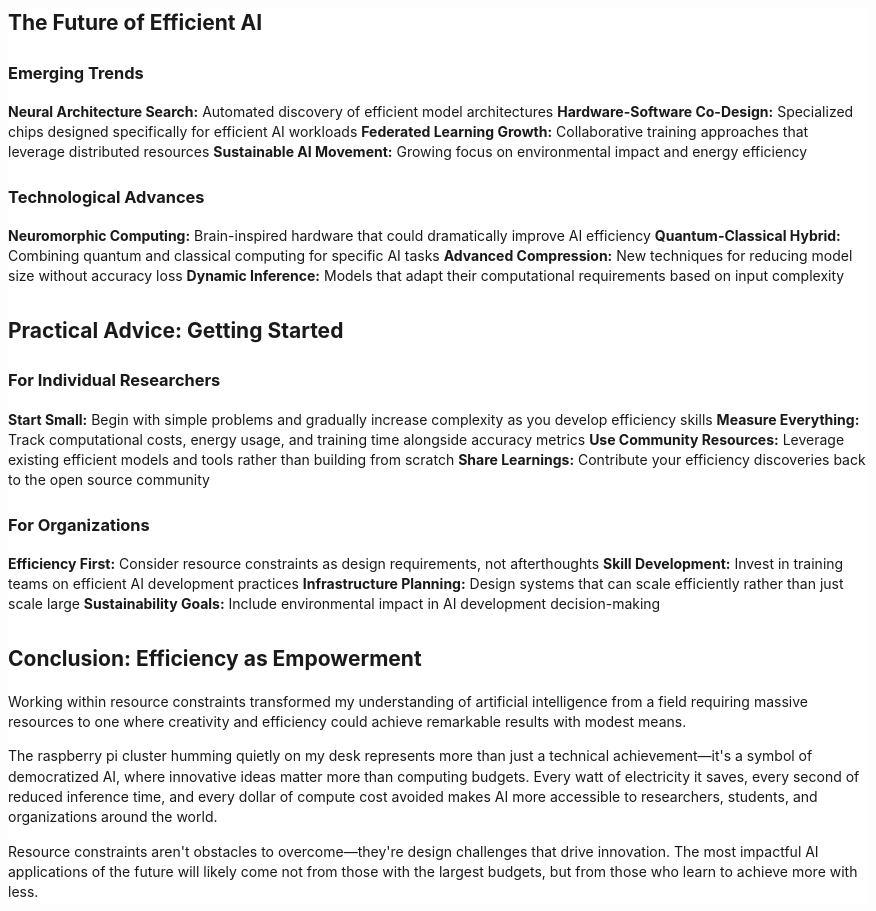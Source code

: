 ## The Future of Efficient AI

### Emerging Trends

**Neural Architecture Search:** Automated discovery of efficient model architectures
**Hardware-Software Co-Design:** Specialized chips designed specifically for efficient AI workloads
**Federated Learning Growth:** Collaborative training approaches that leverage distributed resources
**Sustainable AI Movement:** Growing focus on environmental impact and energy efficiency

### Technological Advances

**Neuromorphic Computing:** Brain-inspired hardware that could dramatically improve AI efficiency
**Quantum-Classical Hybrid:** Combining quantum and classical computing for specific AI tasks
**Advanced Compression:** New techniques for reducing model size without accuracy loss
**Dynamic Inference:** Models that adapt their computational requirements based on input complexity

## Practical Advice: Getting Started

### For Individual Researchers

**Start Small:** Begin with simple problems and gradually increase complexity as you develop efficiency skills
**Measure Everything:** Track computational costs, energy usage, and training time alongside accuracy metrics
**Use Community Resources:** Leverage existing efficient models and tools rather than building from scratch
**Share Learnings:** Contribute your efficiency discoveries back to the open source community

### For Organizations

**Efficiency First:** Consider resource constraints as design requirements, not afterthoughts
**Skill Development:** Invest in training teams on efficient AI development practices
**Infrastructure Planning:** Design systems that can scale efficiently rather than just scale large
**Sustainability Goals:** Include environmental impact in AI development decision-making

## Conclusion: Efficiency as Empowerment

Working within resource constraints transformed my understanding of artificial intelligence from a field requiring massive resources to one where creativity and efficiency could achieve remarkable results with modest means.

The raspberry pi cluster humming quietly on my desk represents more than just a technical achievement—it's a symbol of democratized AI, where innovative ideas matter more than computing budgets. Every watt of electricity it saves, every second of reduced inference time, and every dollar of compute cost avoided makes AI more accessible to researchers, students, and organizations around the world.

Resource constraints aren't obstacles to overcome—they're design challenges that drive innovation. The most impactful AI applications of the future will likely come not from those with the largest budgets, but from those who learn to achieve more with less.
